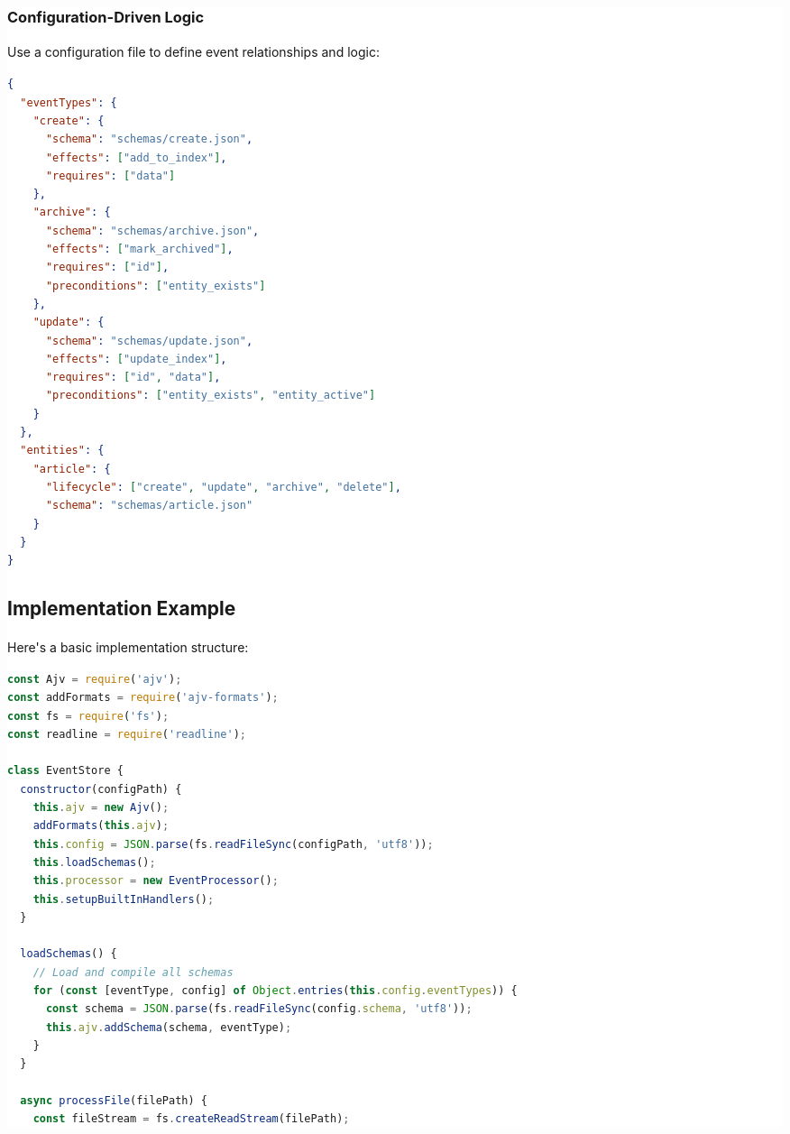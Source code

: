 
### Configuration-Driven Logic
Use a configuration file to define event relationships and logic:

```json
{
  "eventTypes": {
    "create": {
      "schema": "schemas/create.json",
      "effects": ["add_to_index"],
      "requires": ["data"]
    },
    "archive": {
      "schema": "schemas/archive.json", 
      "effects": ["mark_archived"],
      "requires": ["id"],
      "preconditions": ["entity_exists"]
    },
    "update": {
      "schema": "schemas/update.json",
      "effects": ["update_index"],
      "requires": ["id", "data"],
      "preconditions": ["entity_exists", "entity_active"]
    }
  },
  "entities": {
    "article": {
      "lifecycle": ["create", "update", "archive", "delete"],
      "schema": "schemas/article.json"
    }
  }
}
```


## Implementation Example

Here's a basic implementation structure:

```javascript
const Ajv = require('ajv');
const addFormats = require('ajv-formats');
const fs = require('fs');
const readline = require('readline');

class EventStore {
  constructor(configPath) {
    this.ajv = new Ajv();
    addFormats(this.ajv);
    this.config = JSON.parse(fs.readFileSync(configPath, 'utf8'));
    this.loadSchemas();
    this.processor = new EventProcessor();
    this.setupBuiltInHandlers();
  }

  loadSchemas() {
    // Load and compile all schemas
    for (const [eventType, config] of Object.entries(this.config.eventTypes)) {
      const schema = JSON.parse(fs.readFileSync(config.schema, 'utf8'));
      this.ajv.addSchema(schema, eventType);
    }
  }

  async processFile(filePath) {
    const fileStream = fs.createReadStream(filePath);
```